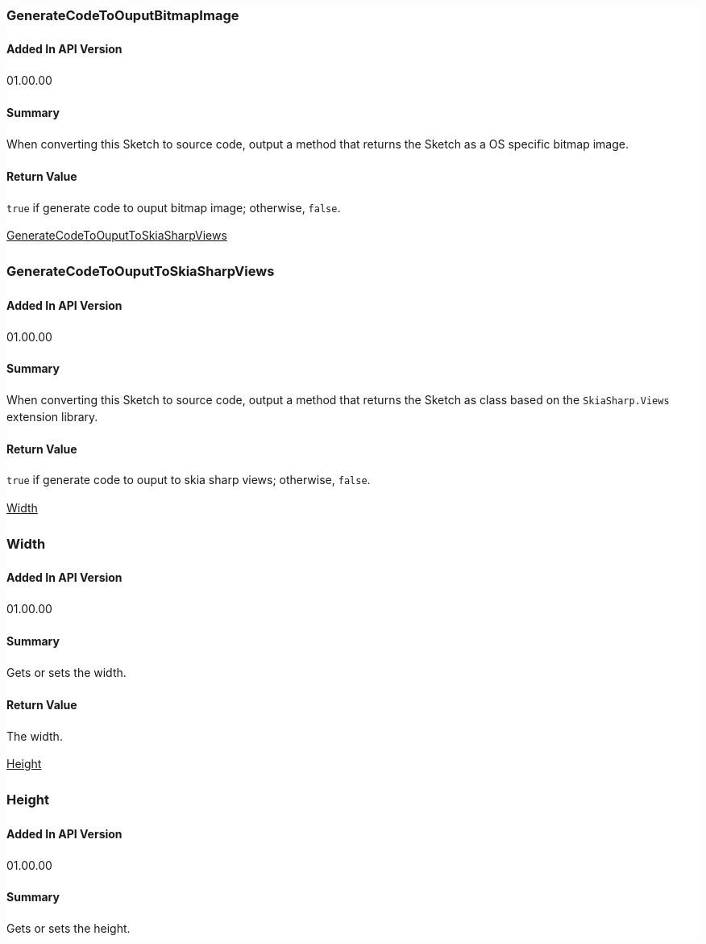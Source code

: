 <h3>GenerateCodeToOuputBitmapImage</h3>

<h4>Added In API Version</h4>

<p>01.00.00</p>

<h4>Summary</h4>

<p>When converting this Sketch to source code, output a method that returns the Sketch as a OS specific bitmap image.</p>

<h4>Return Value</h4>

<p><code>true</code> if generate code to ouput bitmap image; otherwise, <code>false</code>.</p>
</td></tr><tr><td style='width:25%' class='term'><a href='#89f9db98-c404-45c4-b1c5-9fca50e061c8'>GenerateCodeToOuputToSkiaSharpViews</a></td><td style='width:75%' class='def'><p><a name="89f9db98-c404-45c4-b1c5-9fca50e061c8"></a></p>

<h3>GenerateCodeToOuputToSkiaSharpViews</h3>

<h4>Added In API Version</h4>

<p>01.00.00</p>

<h4>Summary</h4>

<p>When converting this Sketch to source code, output a method that returns the Sketch as class based on the <code>SkiaSharp.Views</code> extension library.</p>

<h4>Return Value</h4>

<p><code>true</code> if generate code to ouput to skia sharp views; otherwise, <code>false</code>.</p>
</td></tr><tr><td style='width:25%' class='term'><a href='#6d1ea138-8ac1-4f8d-889a-29c2e2752e62'>Width</a></td><td style='width:75%' ><p><a name="6d1ea138-8ac1-4f8d-889a-29c2e2752e62"></a></p>

<h3>Width</h3>

<h4>Added In API Version</h4>

<p>01.00.00</p>

<h4>Summary</h4>

<p>Gets or sets the width.</p>

<h4>Return Value</h4>

<p>The width.</p>
</td></tr><tr><td style='width:25%' class='term'><a href='#c249b0c0-88cc-46fc-bf22-4da9d78e3127'>Height</a></td><td style='width:75%' class='def'><p><a name="c249b0c0-88cc-46fc-bf22-4da9d78e3127"></a></p>

<h3>Height</h3>

<h4>Added In API Version</h4>

<p>01.00.00</p>

<h4>Summary</h4>

<p>Gets or sets the height.</p>
